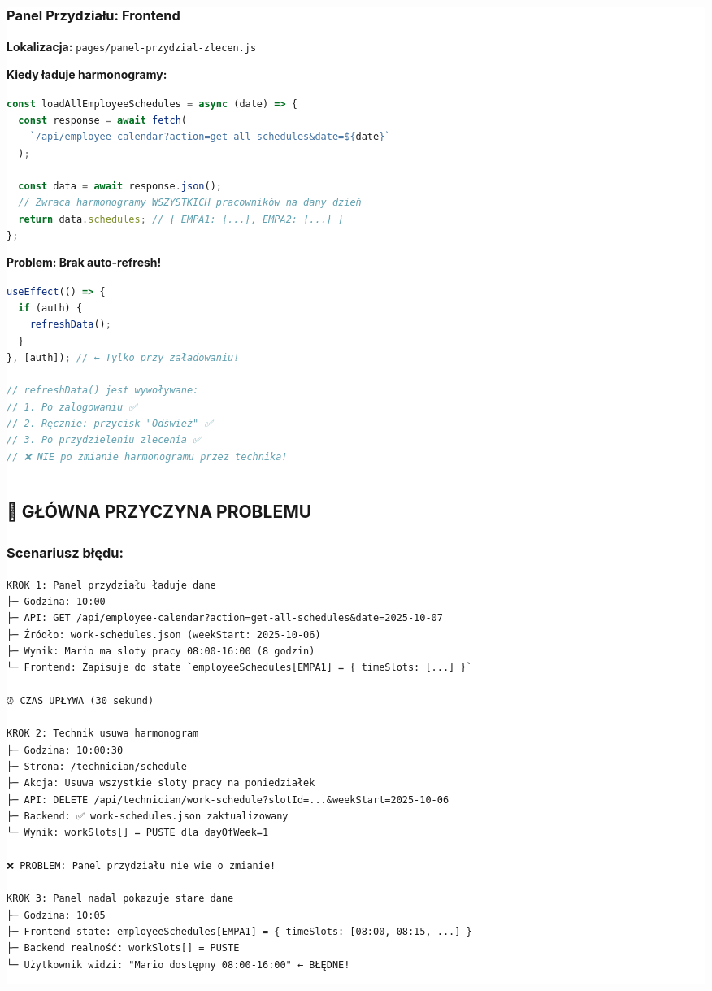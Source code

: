 ### Panel Przydziału: Frontend
**Lokalizacja:** `pages/panel-przydzial-zlecen.js`

**Kiedy ładuje harmonogramy:**
```javascript
const loadAllEmployeeSchedules = async (date) => {
  const response = await fetch(
    `/api/employee-calendar?action=get-all-schedules&date=${date}`
  );
  
  const data = await response.json();
  // Zwraca harmonogramy WSZYSTKICH pracowników na dany dzień
  return data.schedules; // { EMPA1: {...}, EMPA2: {...} }
};
```

**Problem: Brak auto-refresh!**
```javascript
useEffect(() => {
  if (auth) {
    refreshData();
  }
}, [auth]); // ← Tylko przy załadowaniu!

// refreshData() jest wywoływane:
// 1. Po zalogowaniu ✅
// 2. Ręcznie: przycisk "Odśwież" ✅
// 3. Po przydzieleniu zlecenia ✅
// ❌ NIE po zmianie harmonogramu przez technika!
```

---

## 🐛 GŁÓWNA PRZYCZYNA PROBLEMU

### Scenariusz błędu:

```
KROK 1: Panel przydziału ładuje dane
├─ Godzina: 10:00
├─ API: GET /api/employee-calendar?action=get-all-schedules&date=2025-10-07
├─ Źródło: work-schedules.json (weekStart: 2025-10-06)
├─ Wynik: Mario ma sloty pracy 08:00-16:00 (8 godzin)
└─ Frontend: Zapisuje do state `employeeSchedules[EMPA1] = { timeSlots: [...] }`

⏰ CZAS UPŁYWA (30 sekund)

KROK 2: Technik usuwa harmonogram
├─ Godzina: 10:00:30
├─ Strona: /technician/schedule
├─ Akcja: Usuwa wszystkie sloty pracy na poniedziałek
├─ API: DELETE /api/technician/work-schedule?slotId=...&weekStart=2025-10-06
├─ Backend: ✅ work-schedules.json zaktualizowany
└─ Wynik: workSlots[] = PUSTE dla dayOfWeek=1

❌ PROBLEM: Panel przydziału nie wie o zmianie!

KROK 3: Panel nadal pokazuje stare dane
├─ Godzina: 10:05
├─ Frontend state: employeeSchedules[EMPA1] = { timeSlots: [08:00, 08:15, ...] }
├─ Backend realność: workSlots[] = PUSTE
└─ Użytkownik widzi: "Mario dostępny 08:00-16:00" ← BŁĘDNE!
```

---